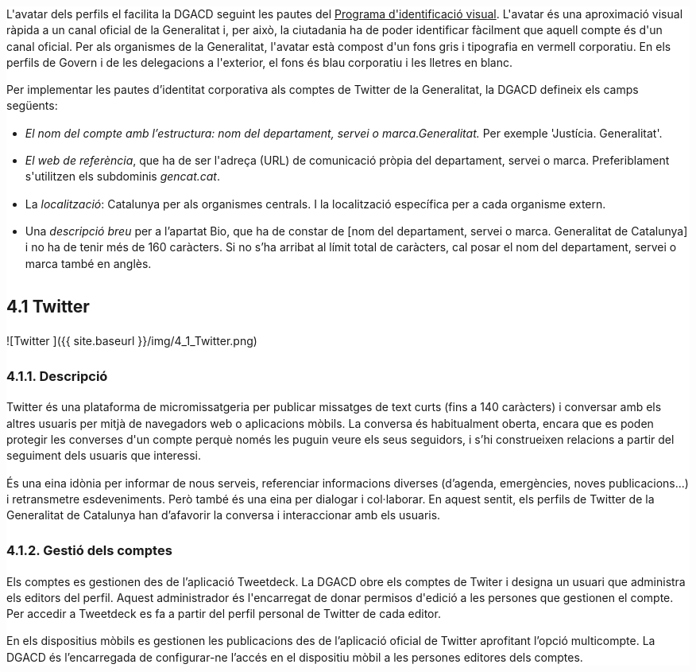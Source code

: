 L'avatar dels perfils el facilita la DGACD seguint les pautes del [Programa d'identificació visual](http://gen.cat/pivxarxes). L'avatar és una aproximació visual ràpida a un canal oficial de la Generalitat i, per això, la ciutadania ha de poder identificar fàcilment que aquell compte és d'un canal oficial. Per als organismes de la Generalitat, l'avatar està compost d'un fons gris i tipografia en vermell corporatiu. En els perfils de Govern i de les delegacions a l'exterior, el fons és blau corporatiu i les lletres en blanc.

Per implementar les pautes d’identitat corporativa als comptes de Twitter de la Generalitat, la DGACD defineix els camps següents:

- *El nom del compte amb l’estructura: nom del departament, servei o marca.Generalitat.* Per exemple 'Justícia. Generalitat'.

- *El web de referència*, que ha de ser l'adreça (URL) de comunicació pròpia del departament, servei o marca. Preferiblament s'utilitzen els subdominis *gencat.cat*.

- La *localització*: Catalunya per als organismes centrals. I la localització específica per a cada organisme extern.

- Una *descripció breu* per a l’apartat Bio, que ha de constar de [nom del departament, servei o marca. Generalitat de Catalunya] i no ha de tenir més de 160 caràcters. Si no s’ha arribat al límit total de caràcters, cal posar el nom del departament, servei o marca també en anglès.


<a name="41-twitter"></a>
## 4.1 Twitter

![Twitter ]({{ site.baseurl }}/img/4_1_Twitter.png)

<a name="411-descripció"></a>
### 4.1.1. Descripció

Twitter és una plataforma de micromissatgeria per publicar missatges de text curts (fins a 140 caràcters) i conversar amb els altres usuaris per mitjà de navegadors web o aplicacions mòbils. La conversa és habitualment oberta, encara que es poden protegir les converses d'un compte perquè només les puguin veure els seus seguidors, i s’hi construeixen relacions a partir del seguiment dels usuaris que interessi.

És una eina idònia per informar de nous serveis, referenciar informacions diverses (d’agenda, emergències, noves publicacions...) i  retransmetre esdeveniments. Però també és una eina per dialogar i col·laborar. En aquest sentit, els perfils de Twitter de la Generalitat de Catalunya han d’afavorir la conversa i interaccionar amb els usuaris.

<a name="412-gestió-dels-comptes"></a>
### 4.1.2. Gestió dels comptes

Els comptes es gestionen des de l’aplicació Tweetdeck. La DGACD obre els comptes de Twiter i designa un usuari que administra els editors del perfil. Aquest administrador és l'encarregat de donar permisos d'edició a les persones que gestionen el compte. Per accedir a Tweetdeck es fa a partir del perfil personal de Twitter de cada editor.

En els dispositius mòbils es gestionen les publicacions des de l’aplicació oficial de Twitter aprofitant l’opció multicompte. La DGACD és l’encarregada de configurar-ne l’accés en el dispositiu mòbil a les persones editores dels comptes.
